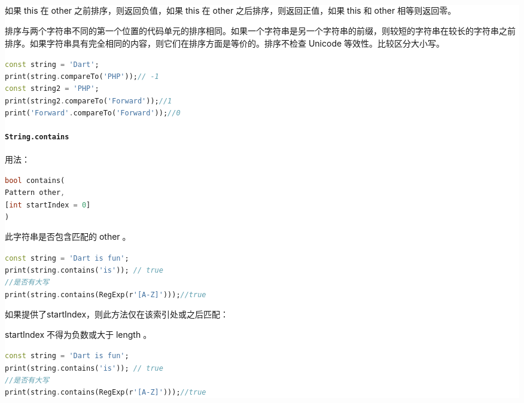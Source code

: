 如果 this 在 other 之前排序，则返回负值，如果 this 在 other 之后排序，则返回正值，如果 this 和 other 相等则返回零。

排序与两个字符串不同的第一个位置的代码单元的排序相同。如果一个字符串是另一个字符串的前缀，则较短的字符串在较长的字符串之前排序。如果字符串具有完全相同的内容，则它们在排序方面是等价的。排序不检查 Unicode 等效性。比较区分大小写。
``` dart
const string = 'Dart';
print(string.compareTo('PHP'));// -1
const string2 = 'PHP';
print(string2.compareTo('Forward'));//1
print('Forward'.compareTo('Forward'));//0
```
#### `String.contains`
用法：
``` dart
bool contains(
Pattern other,
[int startIndex = 0]
)
```
此字符串是否包含匹配的 other 。
``` dart
const string = 'Dart is fun';
print(string.contains('is')); // true
//是否有大写
print(string.contains(RegExp(r'[A-Z]')));//true
```
如果提供了startIndex，则此方法仅在该索引处或之后匹配：

startIndex 不得为负数或大于 length 。
``` dart
const string = 'Dart is fun';
print(string.contains('is')); // true
//是否有大写
print(string.contains(RegExp(r'[A-Z]')));//true
```


